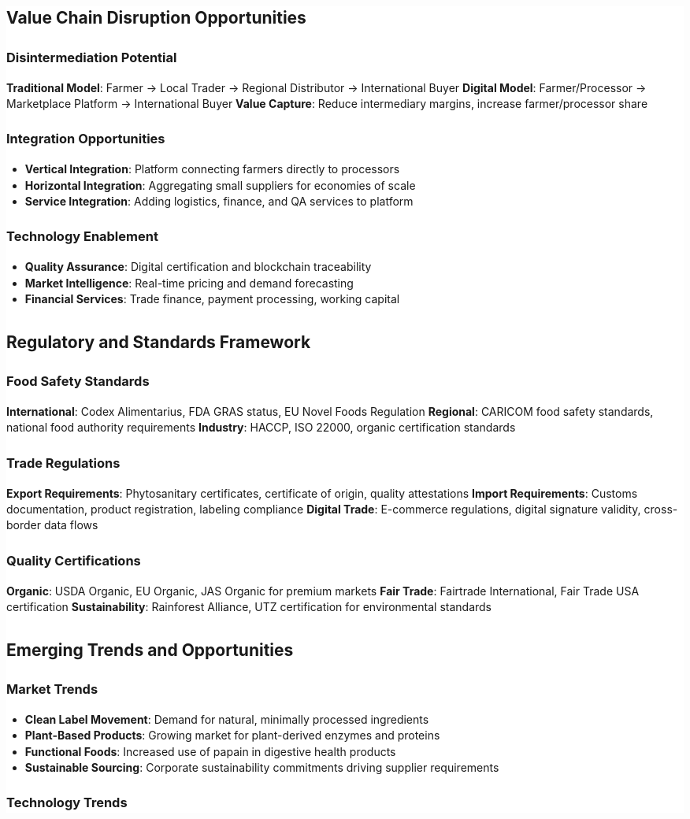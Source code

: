 ## Value Chain Disruption Opportunities

### Disintermediation Potential

**Traditional Model**: Farmer → Local Trader → Regional Distributor → International Buyer
**Digital Model**: Farmer/Processor → Marketplace Platform → International Buyer
**Value Capture**: Reduce intermediary margins, increase farmer/processor share

### Integration Opportunities

- **Vertical Integration**: Platform connecting farmers directly to processors
- **Horizontal Integration**: Aggregating small suppliers for economies of scale
- **Service Integration**: Adding logistics, finance, and QA services to platform

### Technology Enablement

- **Quality Assurance**: Digital certification and blockchain traceability
- **Market Intelligence**: Real-time pricing and demand forecasting
- **Financial Services**: Trade finance, payment processing, working capital

## Regulatory and Standards Framework

### Food Safety Standards

**International**: Codex Alimentarius, FDA GRAS status, EU Novel Foods Regulation
**Regional**: CARICOM food safety standards, national food authority requirements
**Industry**: HACCP, ISO 22000, organic certification standards

### Trade Regulations

**Export Requirements**: Phytosanitary certificates, certificate of origin, quality attestations
**Import Requirements**: Customs documentation, product registration, labeling compliance
**Digital Trade**: E-commerce regulations, digital signature validity, cross-border data flows

### Quality Certifications

**Organic**: USDA Organic, EU Organic, JAS Organic for premium markets
**Fair Trade**: Fairtrade International, Fair Trade USA certification
**Sustainability**: Rainforest Alliance, UTZ certification for environmental standards

## Emerging Trends and Opportunities

### Market Trends

- **Clean Label Movement**: Demand for natural, minimally processed ingredients
- **Plant-Based Products**: Growing market for plant-derived enzymes and proteins
- **Functional Foods**: Increased use of papain in digestive health products
- **Sustainable Sourcing**: Corporate sustainability commitments driving supplier requirements

### Technology Trends

